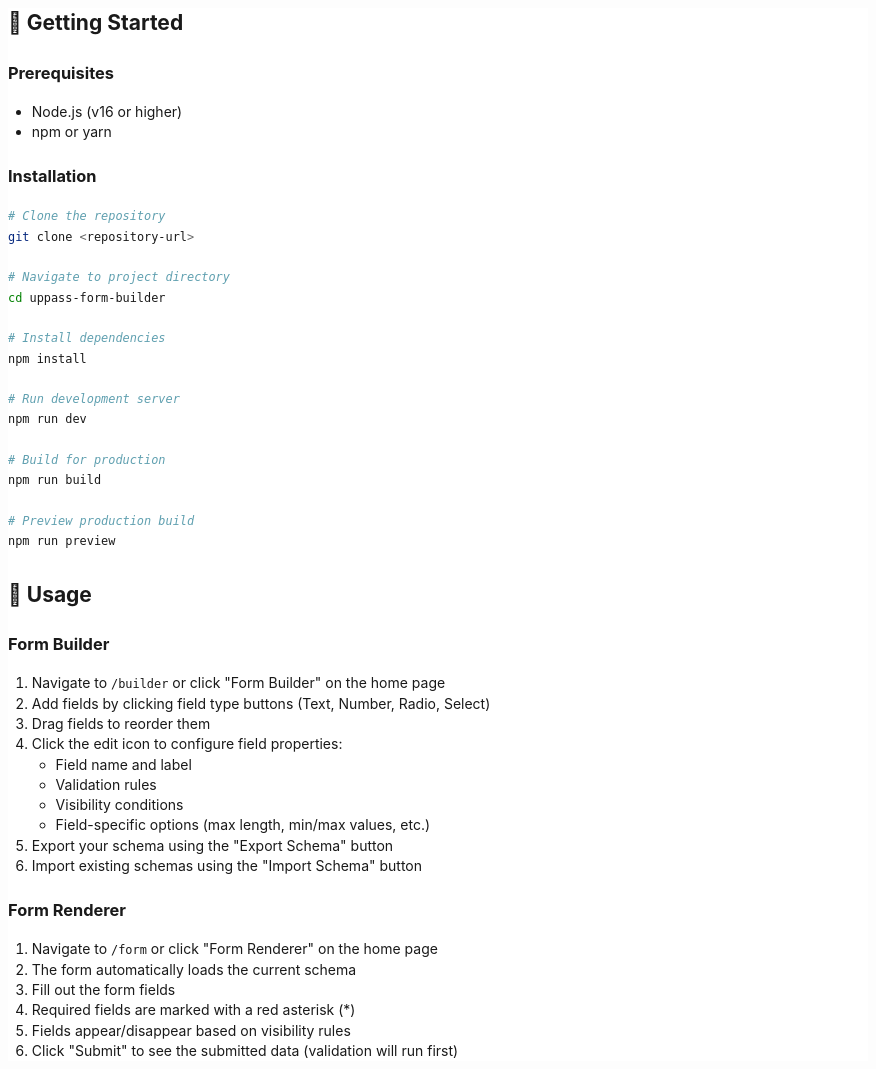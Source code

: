 ```
```

## 🚀 Getting Started

### Prerequisites
- Node.js (v16 or higher)
- npm or yarn

### Installation

```bash
# Clone the repository
git clone <repository-url>

# Navigate to project directory
cd uppass-form-builder

# Install dependencies
npm install

# Run development server
npm run dev

# Build for production
npm run build

# Preview production build
npm run preview
```

## 📖 Usage

### Form Builder

1. Navigate to `/builder` or click "Form Builder" on the home page
2. Add fields by clicking field type buttons (Text, Number, Radio, Select)
3. Drag fields to reorder them
4. Click the edit icon to configure field properties:
   - Field name and label
   - Validation rules
   - Visibility conditions
   - Field-specific options (max length, min/max values, etc.)
5. Export your schema using the "Export Schema" button
6. Import existing schemas using the "Import Schema" button

### Form Renderer

1. Navigate to `/form` or click "Form Renderer" on the home page
2. The form automatically loads the current schema
3. Fill out the form fields
4. Required fields are marked with a red asterisk (*)
5. Fields appear/disappear based on visibility rules
6. Click "Submit" to see the submitted data (validation will run first)
